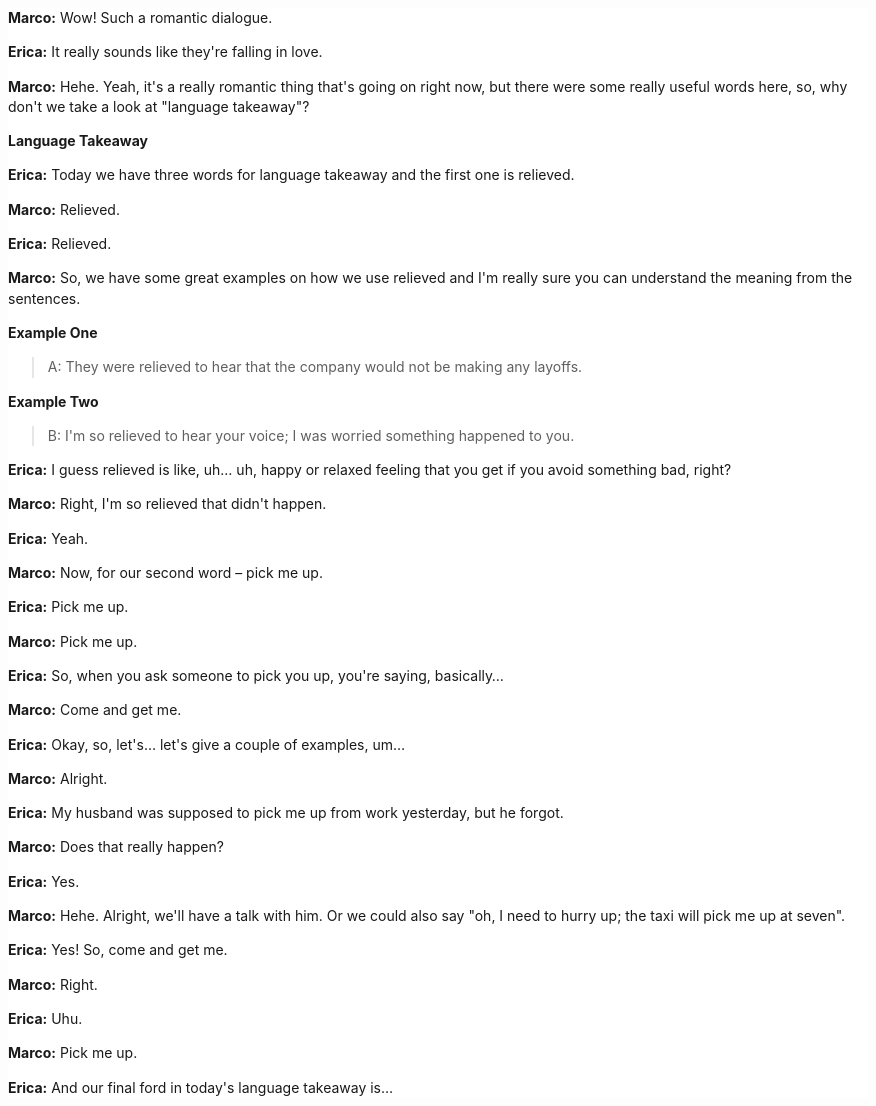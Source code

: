 **Marco:** Wow! Such a romantic dialogue. 

**Erica:** It really sounds like they're falling in love. 

**Marco:** Hehe. Yeah, it's a really romantic thing that's going on right now, but there were some really useful words here, so, why don't we take a look at "language takeaway"? 

**Language Takeaway** 

**Erica:** Today we have three words for language takeaway and the first one is relieved. 

**Marco:** Relieved. 

**Erica:** Relieved. 

**Marco:** So, we have some great examples on how we use relieved and I'm really sure you can understand the meaning from the sentences. 

**Example One** 

> A: They were relieved to hear that the company would not be making any layoffs. 

**Example Two** 

> B: I'm so relieved to hear your voice; I was worried something happened to you. 

**Erica:** I guess relieved is like, uh… uh, happy or relaxed feeling that you get if you avoid something bad, right? 

**Marco:** Right, I'm so relieved that didn't happen. 

**Erica:** Yeah. 

**Marco:** Now, for our second word – pick me up. 

**Erica:** Pick me up. 

**Marco:** Pick me up. 

**Erica:** So, when you ask someone to pick you up, you're saying, basically… 

**Marco:** Come and get me. 

**Erica:** Okay, so, let's… let's give a couple of examples, um… 

**Marco:** Alright. 

**Erica:** My husband was supposed to pick me up from work yesterday, but he forgot. 

**Marco:** Does that really happen? 

**Erica:** Yes. 

**Marco:** Hehe. Alright, we'll have a talk with him. Or we could also say "oh, I need to hurry up; the taxi will pick me up at seven". 

**Erica:** Yes! So, come and get me. 

**Marco:** Right. 

**Erica:** Uhu. 

**Marco:** Pick me up. 

**Erica:** And our final ford in today's language takeaway is… 

